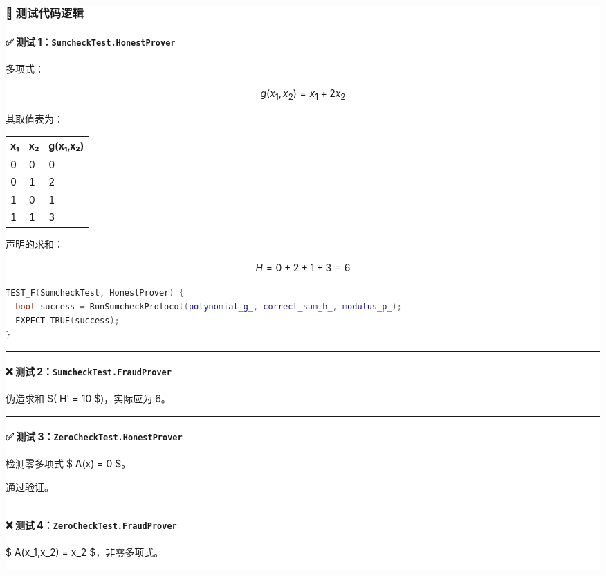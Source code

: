 
### 🧪 测试代码逻辑

#### ✅ 测试 1：`SumcheckTest.HonestProver`

多项式：

$$
g(x_1, x_2) = x_1 + 2x_2
$$

其取值表为：

| x₁ | x₂ | g(x₁,x₂) |
|----|----|-----------|
| 0  | 0  | 0         |
| 0  | 1  | 2         |
| 1  | 0  | 1         |
| 1  | 1  | 3         |

声明的求和：

$$
H = 0 + 2 + 1 + 3 = 6
$$

```cpp
TEST_F(SumcheckTest, HonestProver) {
  bool success = RunSumcheckProtocol(polynomial_g_, correct_sum_h_, modulus_p_);
  EXPECT_TRUE(success);
}
```

---

#### ❌ 测试 2：`SumcheckTest.FraudProver`

伪造求和 $( H' = 10 $)，实际应为 6。

---

#### ✅ 测试 3：`ZeroCheckTest.HonestProver`

检测零多项式 $ A(x) = 0 $。  

通过验证。

---

#### ❌ 测试 4：`ZeroCheckTest.FraudProver`

$ A(x_1,x_2) = x_2 $，非零多项式。  

---
